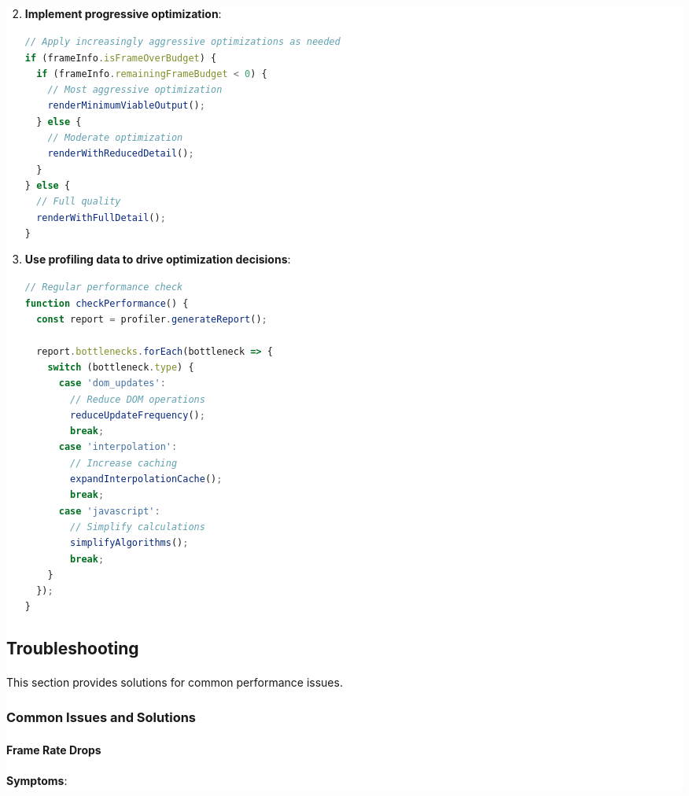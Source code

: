 2. **Implement progressive optimization**:

   ```typescript
   // Apply increasingly aggressive optimizations as needed
   if (frameInfo.isFrameOverBudget) {
     if (frameInfo.remainingFrameBudget < 0) {
       // Most aggressive optimization
       renderMinimumViableOutput();
     } else {
       // Moderate optimization
       renderWithReducedDetail();
     }
   } else {
     // Full quality
     renderWithFullDetail();
   }
   ```

3. **Use profiling data to drive optimization decisions**:

   ```typescript
   // Regular performance check
   function checkPerformance() {
     const report = profiler.generateReport();

     report.bottlenecks.forEach(bottleneck => {
       switch (bottleneck.type) {
         case 'dom_updates':
           // Reduce DOM operations
           reduceUpdateFrequency();
           break;
         case 'interpolation':
           // Increase caching
           expandInterpolationCache();
           break;
         case 'javascript':
           // Simplify calculations
           simplifyAlgorithms();
           break;
       }
     });
   }
   ```

## Troubleshooting

This section provides solutions for common performance issues.

### Common Issues and Solutions

#### Frame Rate Drops

**Symptoms**:
